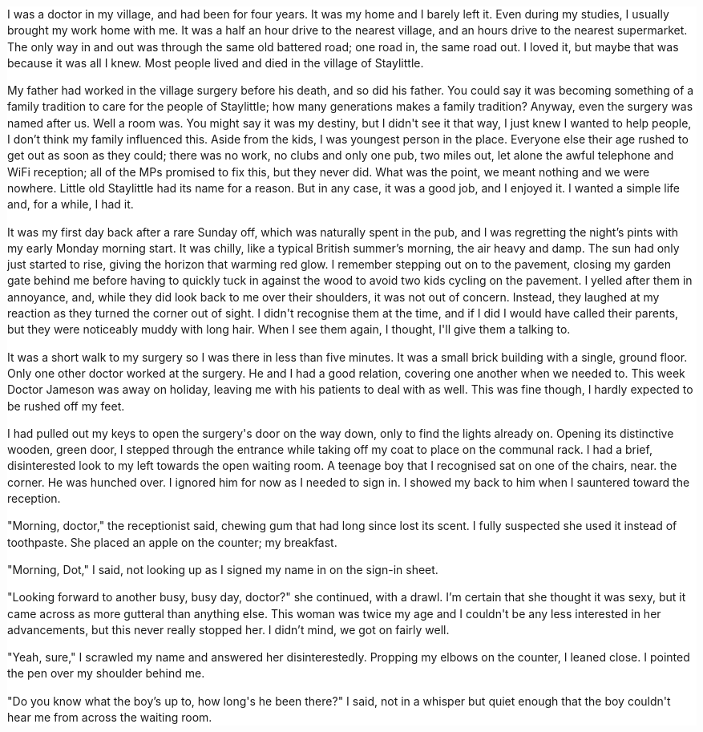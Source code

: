 I was a doctor in my village, and had been for four years. It was my home and I barely left it. Even during my studies, I usually brought my work home with me. It was a half an hour drive to the nearest village, and an hours drive to the nearest supermarket. The only way in and out was through the same old battered road; one road in, the same road out. I loved it, but maybe that was because it was all I knew. Most people lived and died in the village of Staylittle. 

My father had worked in the village surgery before his death, and so did his father. You could say it was becoming something of a family tradition to care for the people of Staylittle; how many generations makes a family tradition? Anyway, even the surgery was named after us. Well a room was. You might say it was my destiny, but I didn't see it that way, I just knew I wanted to help people, I don’t think my family influenced this. Aside from the kids, I was youngest person in the place. Everyone else their age rushed to get out as soon as they could; there was no work, no clubs and only one pub, two miles out, let alone the awful telephone and WiFi reception; all of the MPs promised to fix this, but they never did. What was the point, we meant nothing and we were nowhere. Little old Staylittle had its name for a reason. But in any case, it was a good job, and I enjoyed it. I wanted a simple life and, for a while, I had it.

It was my first day back after a rare Sunday off, which was naturally spent in the pub, and I was regretting the night’s pints with my early Monday morning start. It was chilly, like a typical British summer’s morning, the air heavy and damp. The sun had only just started to rise, giving the horizon that warming red glow. I remember stepping out on to the pavement, closing my garden gate behind me before having to quickly tuck in against the wood to avoid two kids cycling on the pavement. I yelled after them in annoyance, and, while they did look back to me over their shoulders, it was not out of concern. Instead, they laughed at my reaction as they turned the corner out of sight. I didn't recognise them at the time, and if I did I would have called their parents, but they were noticeably muddy with long hair. When I see them again, I thought, I'll give them a talking to.

It was a short walk to my surgery so I was there in less than five minutes. It was a small brick building with a single, ground floor. Only one other doctor worked at the surgery. He and I had a good relation, covering one another when we needed to. This week Doctor Jameson was away on holiday, leaving me with his patients to deal with as well. This was fine though, I hardly expected to be rushed off my feet. 

I had pulled out my keys to open the surgery's door on the way down, only to find the lights already on. Opening its distinctive wooden, green door, I stepped through the entrance while taking off my coat to place on the communal rack. I had a brief, disinterested look to my left towards the open waiting room. A teenage boy that I recognised sat on one of the chairs, near. the corner. He was hunched over. I ignored him for now as I needed to sign in. I showed my back to him when I sauntered toward the reception.

"Morning, doctor," the receptionist said, chewing gum that had long since lost its scent. I fully suspected she used it instead of toothpaste. She placed an apple on the counter; my breakfast.

"Morning, Dot," I said, not looking up as I signed my name in on the sign-in sheet.

"Looking forward to another busy, busy day, doctor?" she continued, with a drawl. I’m certain that she thought it was sexy, but it came across as more gutteral than anything else. This woman was twice my age and I couldn't be any less interested in her advancements, but this never really stopped her. I didn’t mind, we got on fairly well.

"Yeah, sure," I scrawled my name and answered her disinterestedly. Propping my elbows on the counter, I leaned close. I pointed the pen over my shoulder behind me.

"Do you know what the boy’s up to, how long's he been there?" I said, not in a whisper but quiet enough that the boy couldn't hear me from across the waiting room.
